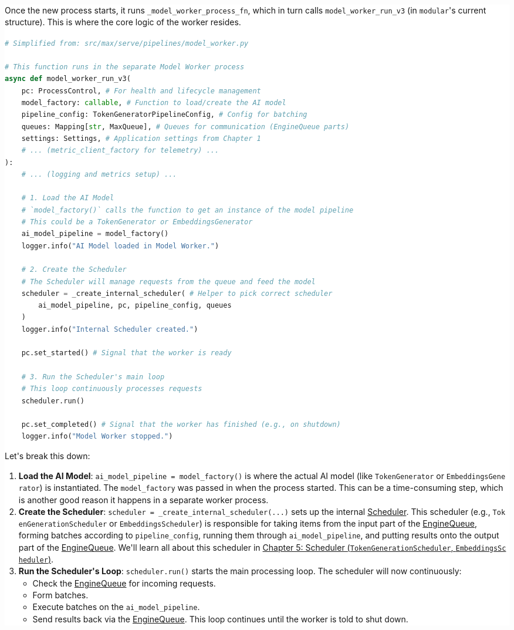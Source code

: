Once the new process starts, it runs `_model_worker_process_fn`, which in turn calls `model_worker_run_v3` (in `modular`'s current structure). This is where the core logic of the worker resides.

```python
# Simplified from: src/max/serve/pipelines/model_worker.py

# This function runs in the separate Model Worker process
async def model_worker_run_v3(
    pc: ProcessControl, # For health and lifecycle management
    model_factory: callable, # Function to load/create the AI model
    pipeline_config: TokenGeneratorPipelineConfig, # Config for batching
    queues: Mapping[str, MaxQueue], # Queues for communication (EngineQueue parts)
    settings: Settings, # Application settings from Chapter 1
    # ... (metric_client_factory for telemetry) ...
):
    # ... (logging and metrics setup) ...

    # 1. Load the AI Model
    # `model_factory()` calls the function to get an instance of the model pipeline
    # This could be a TokenGenerator or EmbeddingsGenerator
    ai_model_pipeline = model_factory()
    logger.info("AI Model loaded in Model Worker.")

    # 2. Create the Scheduler
    # The Scheduler will manage requests from the queue and feed the model
    scheduler = _create_internal_scheduler( # Helper to pick correct scheduler
        ai_model_pipeline, pc, pipeline_config, queues
    )
    logger.info("Internal Scheduler created.")

    pc.set_started() # Signal that the worker is ready

    # 3. Run the Scheduler's main loop
    # This loop continuously processes requests
    scheduler.run()

    pc.set_completed() # Signal that the worker has finished (e.g., on shutdown)
    logger.info("Model Worker stopped.")
```
Let's break this down:
1.  **Load the AI Model**: `ai_model_pipeline = model_factory()` is where the actual AI model (like `TokenGenerator` or `EmbeddingsGenerator`) is instantiated. The `model_factory` was passed in when the process started. This can be a time-consuming step, which is another good reason it happens in a separate worker process.
2.  **Create the Scheduler**: `scheduler = _create_internal_scheduler(...)` sets up the internal [Scheduler](05_scheduler___tokengenerationscheduler____embeddingsscheduler___.md). This scheduler (e.g., `TokenGenerationScheduler` or `EmbeddingsScheduler`) is responsible for taking items from the input part of the [EngineQueue](07_enginequeue_.md), forming batches according to `pipeline_config`, running them through `ai_model_pipeline`, and putting results onto the output part of the [EngineQueue](07_enginequeue_.md). We'll learn all about this scheduler in [Chapter 5: Scheduler (`TokenGenerationScheduler`, `EmbeddingsScheduler`)](05_scheduler___tokengenerationscheduler____embeddingsscheduler___.md).
3.  **Run the Scheduler's Loop**: `scheduler.run()` starts the main processing loop. The scheduler will now continuously:
    *   Check the [EngineQueue](07_enginequeue_.md) for incoming requests.
    *   Form batches.
    *   Execute batches on the `ai_model_pipeline`.
    *   Send results back via the [EngineQueue](07_enginequeue_.md).
    This loop continues until the worker is told to shut down.
